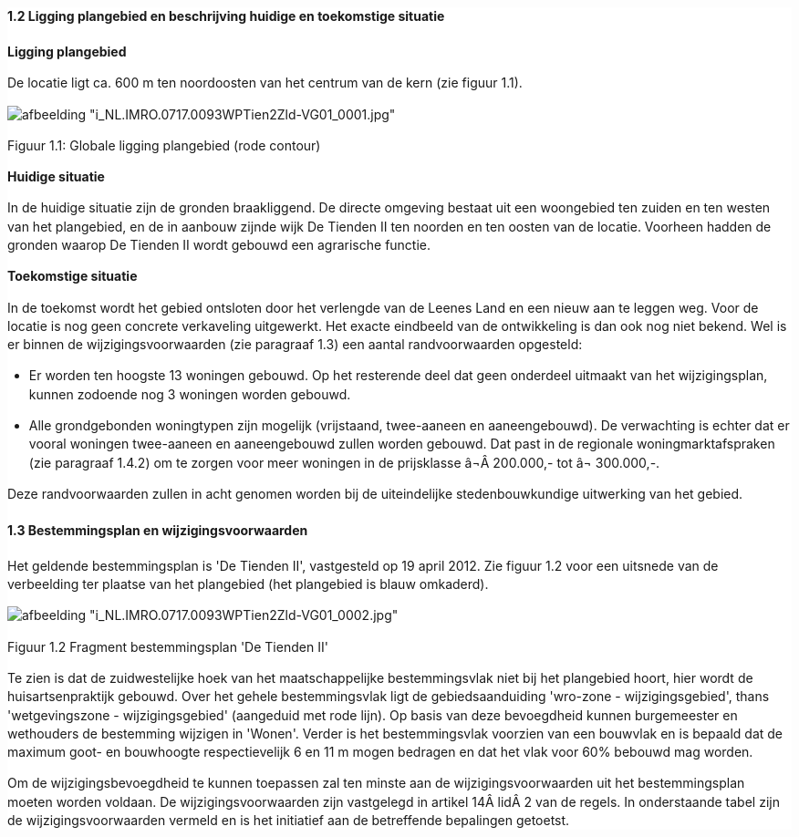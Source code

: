 #### 1\.2 Ligging plangebied en beschrijving huidige en toekomstige situatie

**Ligging plangebied**

De locatie ligt ca. 600 m ten noordoosten van het centrum van de kern (zie figuur 1\.1\).

![afbeelding "i_NL.IMRO.0717.0093WPTien2Zld-VG01_0001.jpg"](i_NL.IMRO.0717.0093WPTien2Zld-VG01_0001.jpg)

Figuur 1\.1: Globale ligging plangebied (rode contour)

**Huidige situatie**

In de huidige situatie zijn de gronden braakliggend. De directe omgeving bestaat uit een woongebied ten zuiden en ten westen van het plangebied, en de in aanbouw zijnde wijk De Tienden II ten noorden en ten oosten van de locatie. Voorheen hadden de gronden waarop De Tienden II wordt gebouwd een agrarische functie.

**Toekomstige situatie**

In de toekomst wordt het gebied ontsloten door het verlengde van de Leenes Land en een nieuw aan te leggen weg. Voor de locatie is nog geen concrete verkaveling uitgewerkt. Het exacte eindbeeld van de ontwikkeling is dan ook nog niet bekend. Wel is er binnen de wijzigingsvoorwaarden (zie paragraaf 1\.3) een aantal randvoorwaarden opgesteld:

* Er worden ten hoogste 13 woningen gebouwd. Op het resterende deel dat geen onderdeel uitmaakt van het wijzigingsplan, kunnen zodoende nog 3 woningen worden gebouwd.

* Alle grondgebonden woningtypen zijn mogelijk (vrijstaand, twee\-aaneen en aaneengebouwd). De verwachting is echter dat er vooral woningen twee\-aaneen en aaneengebouwd zullen worden gebouwd. Dat past in de regionale woningmarktafspraken (zie paragraaf 1\.4\.2) om te zorgen voor meer woningen in de prijsklasse â¬Â 200\.000,\- tot â¬ 300\.000,\-.

Deze randvoorwaarden zullen in acht genomen worden bij de uiteindelijke stedenbouwkundige uitwerking van het gebied.

#### 1\.3 Bestemmingsplan en wijzigingsvoorwaarden

Het geldende bestemmingsplan is 'De Tienden II', vastgesteld op 19 april 2012\. Zie figuur 1\.2 voor een uitsnede van de verbeelding ter plaatse van het plangebied (het plangebied is blauw omkaderd).

![afbeelding "i_NL.IMRO.0717.0093WPTien2Zld-VG01_0002.jpg"](i_NL.IMRO.0717.0093WPTien2Zld-VG01_0002.jpg)

Figuur 1\.2 Fragment bestemmingsplan 'De Tienden II'

Te zien is dat de zuidwestelijke hoek van het maatschappelijke bestemmingsvlak niet bij het plangebied hoort, hier wordt de huisartsenpraktijk gebouwd. Over het gehele bestemmingsvlak ligt de gebiedsaanduiding 'wro\-zone \- wijzigingsgebied', thans 'wetgevingszone \- wijzigingsgebied' (aangeduid met rode lijn). Op basis van deze bevoegdheid kunnen burgemeester en wethouders de bestemming wijzigen in 'Wonen'. Verder is het bestemmingsvlak voorzien van een bouwvlak en is bepaald dat de maximum goot\- en bouwhoogte respectievelijk 6 en 11 m mogen bedragen en dat het vlak voor 60% bebouwd mag worden.

Om de wijzigingsbevoegdheid te kunnen toepassen zal ten minste aan de wijzigingsvoorwaarden uit het bestemmingsplan moeten worden voldaan. De wijzigingsvoorwaarden zijn vastgelegd in artikel 14Â lidÂ 2 van de regels. In onderstaande tabel zijn de wijzigingsvoorwaarden vermeld en is het initiatief aan de betreffende bepalingen getoetst.
